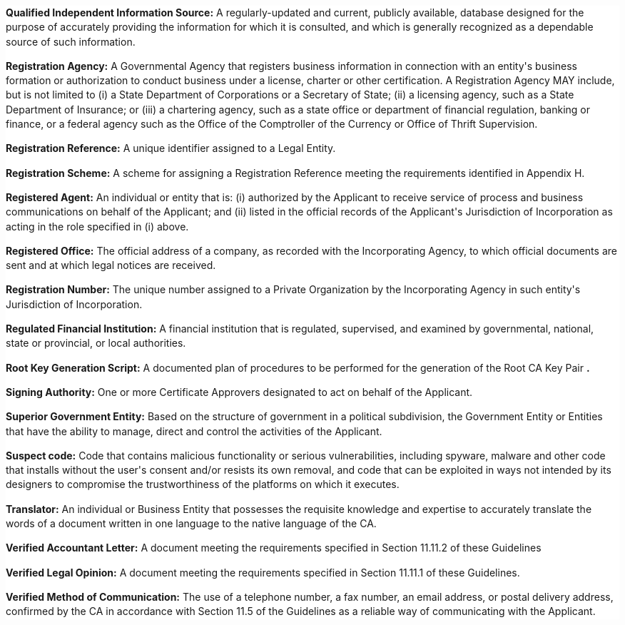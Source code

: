 **Qualified Independent Information Source:**  A regularly-updated and current, publicly available, database designed for the purpose of accurately providing the information for which it is consulted, and which is generally recognized as a dependable source of such information.

**Registration Agency:**  A Governmental Agency that registers business information in connection with an entity's business formation or authorization to conduct business under a license, charter or other certification.  A Registration Agency MAY include, but is not limited to (i) a State Department of Corporations or a Secretary of State; (ii) a licensing agency, such as a State Department of Insurance; or (iii) a chartering agency, such as a state office or department of financial regulation, banking or finance, or a federal agency such as the Office of the Comptroller of the Currency or Office of Thrift Supervision.

**Registration Reference:** A unique identifier assigned to a Legal Entity.

**Registration Scheme:** A scheme for assigning a Registration Reference meeting the requirements identified in Appendix H.

**Registered Agent:**  An individual or entity that is:  (i) authorized by the Applicant to receive service of process and business communications on behalf of the Applicant; and (ii) listed in the official records of the Applicant's Jurisdiction of Incorporation as acting in the role specified in (i) above.

**Registered Office:**   The official address of a company, as recorded with the Incorporating Agency, to which official documents are sent and at which legal notices are received.

**Registration Number:**  The unique number assigned to a Private Organization by the Incorporating Agency in such entity's Jurisdiction of Incorporation.

**Regulated Financial Institution:**  A financial institution that is regulated, supervised, and examined by governmental, national, state or provincial, or local authorities.

**Root Key Generation Script:**  A documented plan of procedures to be performed for the generation of the Root CA Key Pair **.**

**Signing Authority:**  One or more Certificate Approvers designated to act on behalf of the Applicant.

**Superior Government Entity:**  Based on the structure of government in a political subdivision, the Government Entity or Entities that have the ability to manage, direct and control the activities of the Applicant.

**Suspect code:**  Code that contains malicious functionality or serious vulnerabilities, including spyware, malware and other code that installs without the user's consent and/or resists its own removal, and code that can be exploited in ways not intended by its designers to compromise the trustworthiness of the platforms on which it executes.

**Translator:**  An individual or Business Entity that possesses the requisite knowledge and expertise to accurately translate the words of a document written in one language to the native language of the CA.

**Verified Accountant Letter:**   A document meeting the requirements specified in Section 11.11.2 of these Guidelines

**Verified Legal Opinion:**  A document meeting the requirements specified in Section 11.11.1 of these Guidelines.

**Verified Method of Communication:**  The use of a telephone number, a fax number, an email address, or postal delivery address, confirmed by the CA in accordance with Section 11.5 of the Guidelines as a reliable way of communicating with the Applicant.

